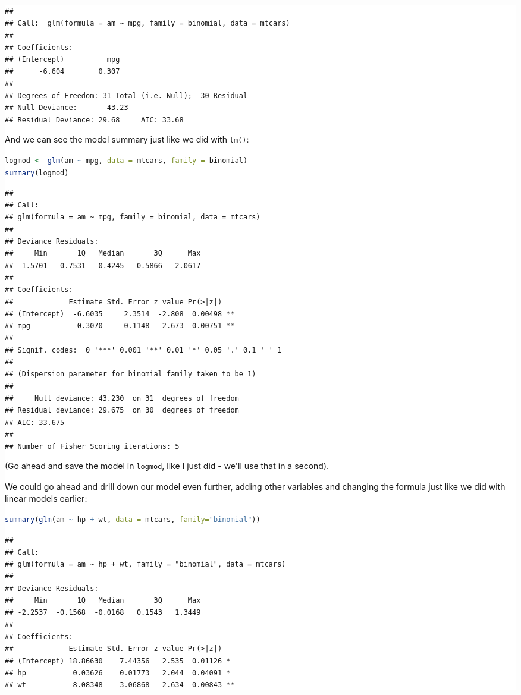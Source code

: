 ```
## 
## Call:  glm(formula = am ~ mpg, family = binomial, data = mtcars)
## 
## Coefficients:
## (Intercept)          mpg  
##      -6.604        0.307  
## 
## Degrees of Freedom: 31 Total (i.e. Null);  30 Residual
## Null Deviance:	    43.23 
## Residual Deviance: 29.68 	AIC: 33.68
```

And we can see the model summary just like we did with `lm()`:

```r
logmod <- glm(am ~ mpg, data = mtcars, family = binomial)
summary(logmod)
```

```
## 
## Call:
## glm(formula = am ~ mpg, family = binomial, data = mtcars)
## 
## Deviance Residuals: 
##     Min       1Q   Median       3Q      Max  
## -1.5701  -0.7531  -0.4245   0.5866   2.0617  
## 
## Coefficients:
##             Estimate Std. Error z value Pr(>|z|)   
## (Intercept)  -6.6035     2.3514  -2.808  0.00498 **
## mpg           0.3070     0.1148   2.673  0.00751 **
## ---
## Signif. codes:  0 '***' 0.001 '**' 0.01 '*' 0.05 '.' 0.1 ' ' 1
## 
## (Dispersion parameter for binomial family taken to be 1)
## 
##     Null deviance: 43.230  on 31  degrees of freedom
## Residual deviance: 29.675  on 30  degrees of freedom
## AIC: 33.675
## 
## Number of Fisher Scoring iterations: 5
```

(Go ahead and save the model in `logmod`, like I just did - we'll use that in a second).

We could go ahead and drill down our model even further, adding other variables and changing the formula just like we did with linear models earlier:

```r
summary(glm(am ~ hp + wt, data = mtcars, family="binomial"))
```

```
## 
## Call:
## glm(formula = am ~ hp + wt, family = "binomial", data = mtcars)
## 
## Deviance Residuals: 
##     Min       1Q   Median       3Q      Max  
## -2.2537  -0.1568  -0.0168   0.1543   1.3449  
## 
## Coefficients:
##             Estimate Std. Error z value Pr(>|z|)   
## (Intercept) 18.86630    7.44356   2.535  0.01126 * 
## hp           0.03626    0.01773   2.044  0.04091 * 
## wt          -8.08348    3.06868  -2.634  0.00843 **
```